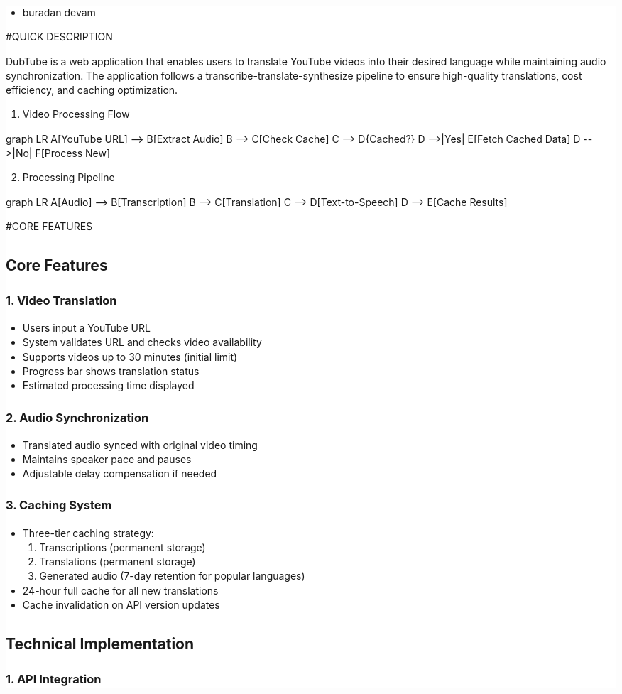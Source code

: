 
- buradan devam

#QUICK DESCRIPTION

DubTube is a web application that enables users to translate YouTube videos into their desired language while maintaining audio synchronization. The application follows a transcribe-translate-synthesize pipeline to ensure high-quality translations, cost efficiency, and caching optimization.

1. Video Processing Flow

graph LR
    A[YouTube URL] --> B[Extract Audio]
    B --> C[Check Cache]
    C --> D{Cached?}
    D -->|Yes| E[Fetch Cached Data]
    D -->|No| F[Process New]

2. Processing Pipeline

graph LR
    A[Audio] --> B[Transcription]
    B --> C[Translation]
    C --> D[Text-to-Speech]
    D --> E[Cache Results]

#CORE FEATURES

## Core Features

### 1. Video Translation
- Users input a YouTube URL
- System validates URL and checks video availability
- Supports videos up to 30 minutes (initial limit)
- Progress bar shows translation status
- Estimated processing time displayed

### 2. Audio Synchronization
- Translated audio synced with original video timing
- Maintains speaker pace and pauses
- Adjustable delay compensation if needed

### 3. Caching System
- Three-tier caching strategy:
  1. Transcriptions (permanent storage)
  2. Translations (permanent storage)
  3. Generated audio (7-day retention for popular languages)
- 24-hour full cache for all new translations
- Cache invalidation on API version updates

## Technical Implementation

### 1. API Integration
